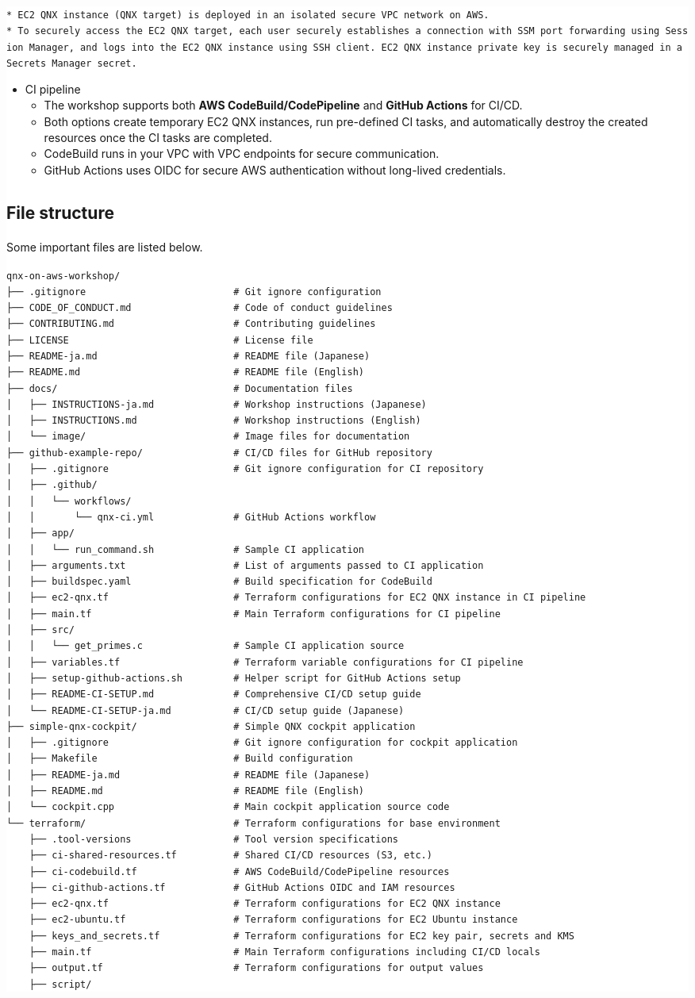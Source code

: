     * EC2 QNX instance (QNX target) is deployed in an isolated secure VPC network on AWS.
    * To securely access the EC2 QNX target, each user securely establishes a connection with SSM port forwarding using Session Manager, and logs into the EC2 QNX instance using SSH client. EC2 QNX instance private key is securely managed in a Secrets Manager secret.
* CI pipeline
    * The workshop supports both **AWS CodeBuild/CodePipeline** and **GitHub Actions** for CI/CD.
    * Both options create temporary EC2 QNX instances, run pre-defined CI tasks, and automatically destroy the created resources once the CI tasks are completed.
    * CodeBuild runs in your VPC with VPC endpoints for secure communication.
    * GitHub Actions uses OIDC for secure AWS authentication without long-lived credentials.


## File structure

Some important files are listed below.

```shell
qnx-on-aws-workshop/
├── .gitignore                          # Git ignore configuration
├── CODE_OF_CONDUCT.md                  # Code of conduct guidelines
├── CONTRIBUTING.md                     # Contributing guidelines
├── LICENSE                             # License file
├── README-ja.md                        # README file (Japanese)
├── README.md                           # README file (English)
├── docs/                               # Documentation files
│   ├── INSTRUCTIONS-ja.md              # Workshop instructions (Japanese)
│   ├── INSTRUCTIONS.md                 # Workshop instructions (English)
│   └── image/                          # Image files for documentation
├── github-example-repo/                # CI/CD files for GitHub repository
│   ├── .gitignore                      # Git ignore configuration for CI repository
│   ├── .github/
│   │   └── workflows/
│   │       └── qnx-ci.yml              # GitHub Actions workflow
│   ├── app/
│   │   └── run_command.sh              # Sample CI application
│   ├── arguments.txt                   # List of arguments passed to CI application
│   ├── buildspec.yaml                  # Build specification for CodeBuild
│   ├── ec2-qnx.tf                      # Terraform configurations for EC2 QNX instance in CI pipeline
│   ├── main.tf                         # Main Terraform configurations for CI pipeline
│   ├── src/
│   │   └── get_primes.c                # Sample CI application source
│   ├── variables.tf                    # Terraform variable configurations for CI pipeline
│   ├── setup-github-actions.sh         # Helper script for GitHub Actions setup
│   ├── README-CI-SETUP.md              # Comprehensive CI/CD setup guide
│   └── README-CI-SETUP-ja.md           # CI/CD setup guide (Japanese)
├── simple-qnx-cockpit/                 # Simple QNX cockpit application
│   ├── .gitignore                      # Git ignore configuration for cockpit application
│   ├── Makefile                        # Build configuration
│   ├── README-ja.md                    # README file (Japanese)
│   ├── README.md                       # README file (English)
│   └── cockpit.cpp                     # Main cockpit application source code
└── terraform/                          # Terraform configurations for base environment
    ├── .tool-versions                  # Tool version specifications
    ├── ci-shared-resources.tf          # Shared CI/CD resources (S3, etc.)
    ├── ci-codebuild.tf                 # AWS CodeBuild/CodePipeline resources
    ├── ci-github-actions.tf            # GitHub Actions OIDC and IAM resources
    ├── ec2-qnx.tf                      # Terraform configurations for EC2 QNX instance
    ├── ec2-ubuntu.tf                   # Terraform configurations for EC2 Ubuntu instance
    ├── keys_and_secrets.tf             # Terraform configurations for EC2 key pair, secrets and KMS
    ├── main.tf                         # Main Terraform configurations including CI/CD locals
    ├── output.tf                       # Terraform configurations for output values
    ├── script/
```